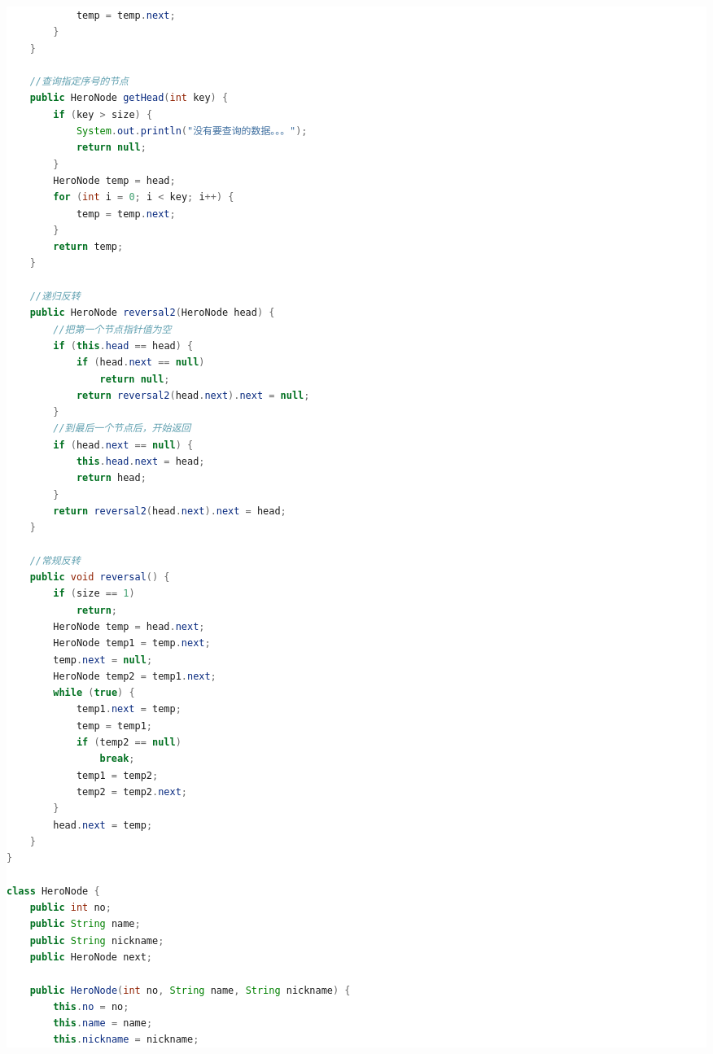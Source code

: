 ```java
            temp = temp.next;
        }
    }

    //查询指定序号的节点
    public HeroNode getHead(int key) {
        if (key > size) {
            System.out.println("没有要查询的数据。。。");
            return null;
        }
        HeroNode temp = head;
        for (int i = 0; i < key; i++) {
            temp = temp.next;
        }
        return temp;
    }

    //递归反转
    public HeroNode reversal2(HeroNode head) {
        //把第一个节点指针值为空
        if (this.head == head) {
            if (head.next == null)
                return null;
            return reversal2(head.next).next = null;
        }
        //到最后一个节点后，开始返回
        if (head.next == null) {
            this.head.next = head;
            return head;
        }
        return reversal2(head.next).next = head;
    }

    //常规反转
    public void reversal() {
        if (size == 1)
            return;
        HeroNode temp = head.next;
        HeroNode temp1 = temp.next;
        temp.next = null;
        HeroNode temp2 = temp1.next;
        while (true) {
            temp1.next = temp;
            temp = temp1;
            if (temp2 == null)
                break;
            temp1 = temp2;
            temp2 = temp2.next;
        }
        head.next = temp;
    }
}

class HeroNode {
    public int no;
    public String name;
    public String nickname;
    public HeroNode next;

    public HeroNode(int no, String name, String nickname) {
        this.no = no;
        this.name = name;
        this.nickname = nickname;
```